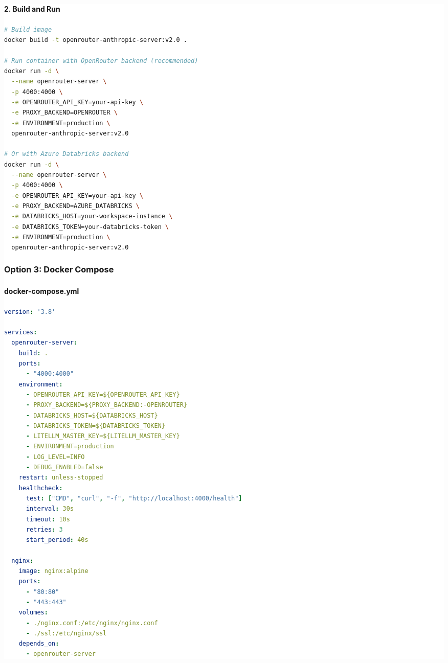 #### 2. Build and Run
```bash
# Build image
docker build -t openrouter-anthropic-server:v2.0 .

# Run container with OpenRouter backend (recommended)
docker run -d \
  --name openrouter-server \
  -p 4000:4000 \
  -e OPENROUTER_API_KEY=your-api-key \
  -e PROXY_BACKEND=OPENROUTER \
  -e ENVIRONMENT=production \
  openrouter-anthropic-server:v2.0

# Or with Azure Databricks backend
docker run -d \
  --name openrouter-server \
  -p 4000:4000 \
  -e OPENROUTER_API_KEY=your-api-key \
  -e PROXY_BACKEND=AZURE_DATABRICKS \
  -e DATABRICKS_HOST=your-workspace-instance \
  -e DATABRICKS_TOKEN=your-databricks-token \
  -e ENVIRONMENT=production \
  openrouter-anthropic-server:v2.0
```

### Option 3: Docker Compose

#### docker-compose.yml
```yaml
version: '3.8'

services:
  openrouter-server:
    build: .
    ports:
      - "4000:4000"
    environment:
      - OPENROUTER_API_KEY=${OPENROUTER_API_KEY}
      - PROXY_BACKEND=${PROXY_BACKEND:-OPENROUTER}
      - DATABRICKS_HOST=${DATABRICKS_HOST}
      - DATABRICKS_TOKEN=${DATABRICKS_TOKEN}
      - LITELLM_MASTER_KEY=${LITELLM_MASTER_KEY}
      - ENVIRONMENT=production
      - LOG_LEVEL=INFO
      - DEBUG_ENABLED=false
    restart: unless-stopped
    healthcheck:
      test: ["CMD", "curl", "-f", "http://localhost:4000/health"]
      interval: 30s
      timeout: 10s
      retries: 3
      start_period: 40s

  nginx:
    image: nginx:alpine
    ports:
      - "80:80"
      - "443:443"
    volumes:
      - ./nginx.conf:/etc/nginx/nginx.conf
      - ./ssl:/etc/nginx/ssl
    depends_on:
      - openrouter-server
```